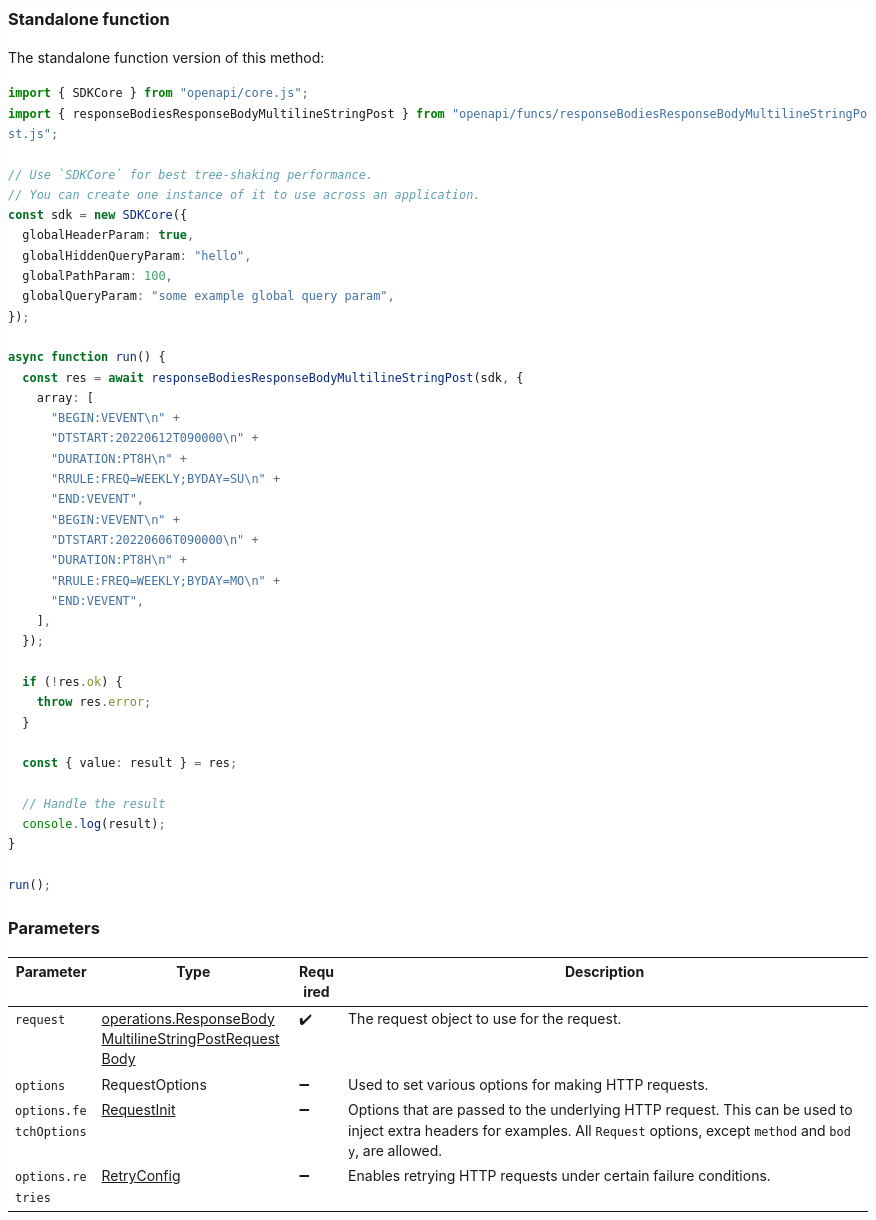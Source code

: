 ### Standalone function

The standalone function version of this method:

```typescript
import { SDKCore } from "openapi/core.js";
import { responseBodiesResponseBodyMultilineStringPost } from "openapi/funcs/responseBodiesResponseBodyMultilineStringPost.js";

// Use `SDKCore` for best tree-shaking performance.
// You can create one instance of it to use across an application.
const sdk = new SDKCore({
  globalHeaderParam: true,
  globalHiddenQueryParam: "hello",
  globalPathParam: 100,
  globalQueryParam: "some example global query param",
});

async function run() {
  const res = await responseBodiesResponseBodyMultilineStringPost(sdk, {
    array: [
      "BEGIN:VEVENT\n" +
      "DTSTART:20220612T090000\n" +
      "DURATION:PT8H\n" +
      "RRULE:FREQ=WEEKLY;BYDAY=SU\n" +
      "END:VEVENT",
      "BEGIN:VEVENT\n" +
      "DTSTART:20220606T090000\n" +
      "DURATION:PT8H\n" +
      "RRULE:FREQ=WEEKLY;BYDAY=MO\n" +
      "END:VEVENT",
    ],
  });

  if (!res.ok) {
    throw res.error;
  }

  const { value: result } = res;

  // Handle the result
  console.log(result);
}

run();
```

### Parameters

| Parameter                                                                                                                                                                      | Type                                                                                                                                                                           | Required                                                                                                                                                                       | Description                                                                                                                                                                    |
| ------------------------------------------------------------------------------------------------------------------------------------------------------------------------------ | ------------------------------------------------------------------------------------------------------------------------------------------------------------------------------ | ------------------------------------------------------------------------------------------------------------------------------------------------------------------------------ | ------------------------------------------------------------------------------------------------------------------------------------------------------------------------------ |
| `request`                                                                                                                                                                      | [operations.ResponseBodyMultilineStringPostRequestBody](../../sdk/models/operations/responsebodymultilinestringpostrequestbody.md)                                             | :heavy_check_mark:                                                                                                                                                             | The request object to use for the request.                                                                                                                                     |
| `options`                                                                                                                                                                      | RequestOptions                                                                                                                                                                 | :heavy_minus_sign:                                                                                                                                                             | Used to set various options for making HTTP requests.                                                                                                                          |
| `options.fetchOptions`                                                                                                                                                         | [RequestInit](https://developer.mozilla.org/en-US/docs/Web/API/Request/Request#options)                                                                                        | :heavy_minus_sign:                                                                                                                                                             | Options that are passed to the underlying HTTP request. This can be used to inject extra headers for examples. All `Request` options, except `method` and `body`, are allowed. |
| `options.retries`                                                                                                                                                              | [RetryConfig](../../lib/utils/retryconfig.md)                                                                                                                                  | :heavy_minus_sign:                                                                                                                                                             | Enables retrying HTTP requests under certain failure conditions.                                                                                                               |

